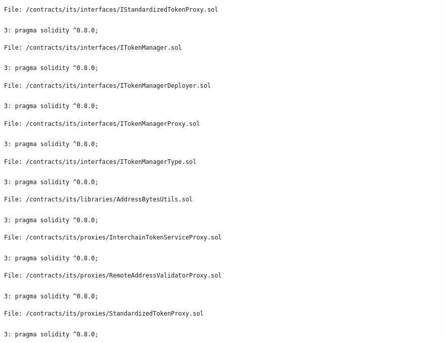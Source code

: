 ```solidity
File: /contracts/its/interfaces/IStandardizedTokenProxy.sol

3: pragma solidity ^0.8.0;

```

```solidity
File: /contracts/its/interfaces/ITokenManager.sol

3: pragma solidity ^0.8.0;

```

```solidity
File: /contracts/its/interfaces/ITokenManagerDeployer.sol

3: pragma solidity ^0.8.0;

```

```solidity
File: /contracts/its/interfaces/ITokenManagerProxy.sol

3: pragma solidity ^0.8.0;

```

```solidity
File: /contracts/its/interfaces/ITokenManagerType.sol

3: pragma solidity ^0.8.0;

```

```solidity
File: /contracts/its/libraries/AddressBytesUtils.sol

3: pragma solidity ^0.8.0;

```

```solidity
File: /contracts/its/proxies/InterchainTokenServiceProxy.sol

3: pragma solidity ^0.8.0;

```

```solidity
File: /contracts/its/proxies/RemoteAddressValidatorProxy.sol

3: pragma solidity ^0.8.0;

```

```solidity
File: /contracts/its/proxies/StandardizedTokenProxy.sol

3: pragma solidity ^0.8.0;

```
